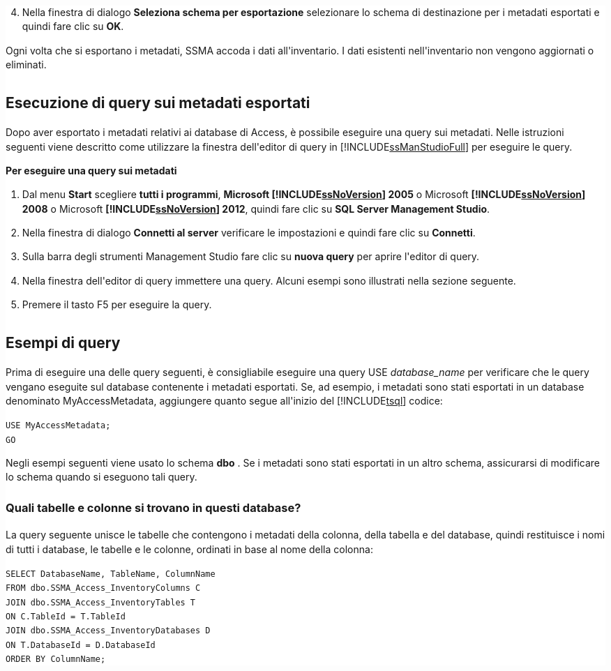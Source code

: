 4.  Nella finestra di dialogo **Seleziona schema per esportazione** selezionare lo schema di destinazione per i metadati esportati e quindi fare clic su **OK**.  
  
Ogni volta che si esportano i metadati, SSMA accoda i dati all'inventario. I dati esistenti nell'inventario non vengono aggiornati o eliminati.  
  
## <a name="querying-the-exported-metadata"></a>Esecuzione di query sui metadati esportati  
Dopo aver esportato i metadati relativi ai database di Access, è possibile eseguire una query sui metadati. Nelle istruzioni seguenti viene descritto come utilizzare la finestra dell'editor di query in [!INCLUDE[ssManStudioFull](../../includes/ssmanstudiofull-md.md)] per eseguire le query.  
  
**Per eseguire una query sui metadati**  
  
1.  Dal menu **Start** scegliere **tutti i programmi**, **Microsoft [!INCLUDE[ssNoVersion](../../includes/ssnoversion-md.md)] 2005** o Microsoft **[!INCLUDE[ssNoVersion](../../includes/ssnoversion-md.md)] 2008** o Microsoft **[!INCLUDE[ssNoVersion](../../includes/ssnoversion-md.md)] 2012**, quindi fare clic su **SQL Server Management Studio**.  
  
2.  Nella finestra di dialogo **Connetti al server** verificare le impostazioni e quindi fare clic su **Connetti**.  
  
3.  Sulla barra degli strumenti Management Studio fare clic su **nuova query** per aprire l'editor di query.  
  
4.  Nella finestra dell'editor di query immettere una query. Alcuni esempi sono illustrati nella sezione seguente.  
  
5.  Premere il tasto F5 per eseguire la query.  
  
## <a name="query-examples"></a>Esempi di query  
Prima di eseguire una delle query seguenti, è consigliabile eseguire una query USE *database_name* per verificare che le query vengano eseguite sul database contenente i metadati esportati. Se, ad esempio, i metadati sono stati esportati in un database denominato MyAccessMetadata, aggiungere quanto segue all'inizio del [!INCLUDE[tsql](../../includes/tsql-md.md)] codice:  
  
```  
USE MyAccessMetadata;  
GO  
```  
Negli esempi seguenti viene usato lo schema **dbo** . Se i metadati sono stati esportati in un altro schema, assicurarsi di modificare lo schema quando si eseguono tali query.  
  
### <a name="what-tables-and-columns-are-in-these-databases"></a>Quali tabelle e colonne si trovano in questi database?  
La query seguente unisce le tabelle che contengono i metadati della colonna, della tabella e del database, quindi restituisce i nomi di tutti i database, le tabelle e le colonne, ordinati in base al nome della colonna:  
  
```  
SELECT DatabaseName, TableName, ColumnName   
FROM dbo.SSMA_Access_InventoryColumns C  
JOIN dbo.SSMA_Access_InventoryTables T  
ON C.TableId = T.TableId  
JOIN dbo.SSMA_Access_InventoryDatabases D  
ON T.DatabaseId = D.DatabaseId  
ORDER BY ColumnName;  
```  
  